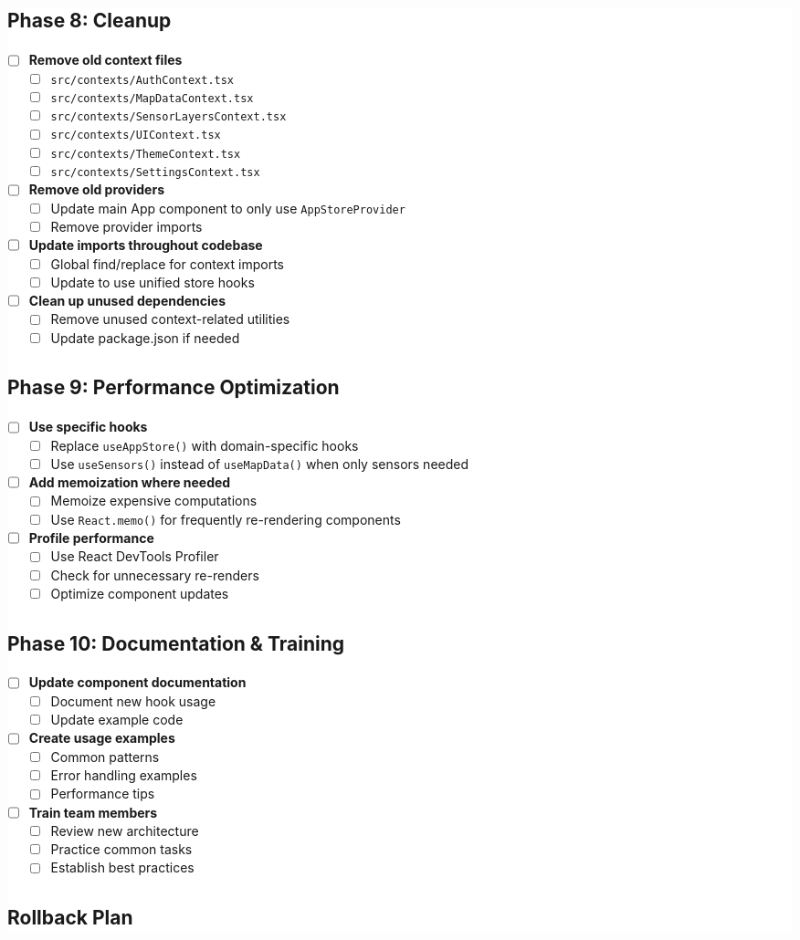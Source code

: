 ## Phase 8: Cleanup

- [ ] **Remove old context files**
  - [ ] `src/contexts/AuthContext.tsx`
  - [ ] `src/contexts/MapDataContext.tsx`
  - [ ] `src/contexts/SensorLayersContext.tsx`
  - [ ] `src/contexts/UIContext.tsx`
  - [ ] `src/contexts/ThemeContext.tsx`
  - [ ] `src/contexts/SettingsContext.tsx`

- [ ] **Remove old providers**
  - [ ] Update main App component to only use `AppStoreProvider`
  - [ ] Remove provider imports

- [ ] **Update imports throughout codebase**
  - [ ] Global find/replace for context imports
  - [ ] Update to use unified store hooks

- [ ] **Clean up unused dependencies**
  - [ ] Remove unused context-related utilities
  - [ ] Update package.json if needed

## Phase 9: Performance Optimization

- [ ] **Use specific hooks**
  - [ ] Replace `useAppStore()` with domain-specific hooks
  - [ ] Use `useSensors()` instead of `useMapData()` when only sensors needed

- [ ] **Add memoization where needed**
  - [ ] Memoize expensive computations
  - [ ] Use `React.memo()` for frequently re-rendering components

- [ ] **Profile performance**
  - [ ] Use React DevTools Profiler
  - [ ] Check for unnecessary re-renders
  - [ ] Optimize component updates

## Phase 10: Documentation & Training

- [ ] **Update component documentation**
  - [ ] Document new hook usage
  - [ ] Update example code

- [ ] **Create usage examples**
  - [ ] Common patterns
  - [ ] Error handling examples
  - [ ] Performance tips

- [ ] **Train team members**
  - [ ] Review new architecture
  - [ ] Practice common tasks
  - [ ] Establish best practices

## Rollback Plan
